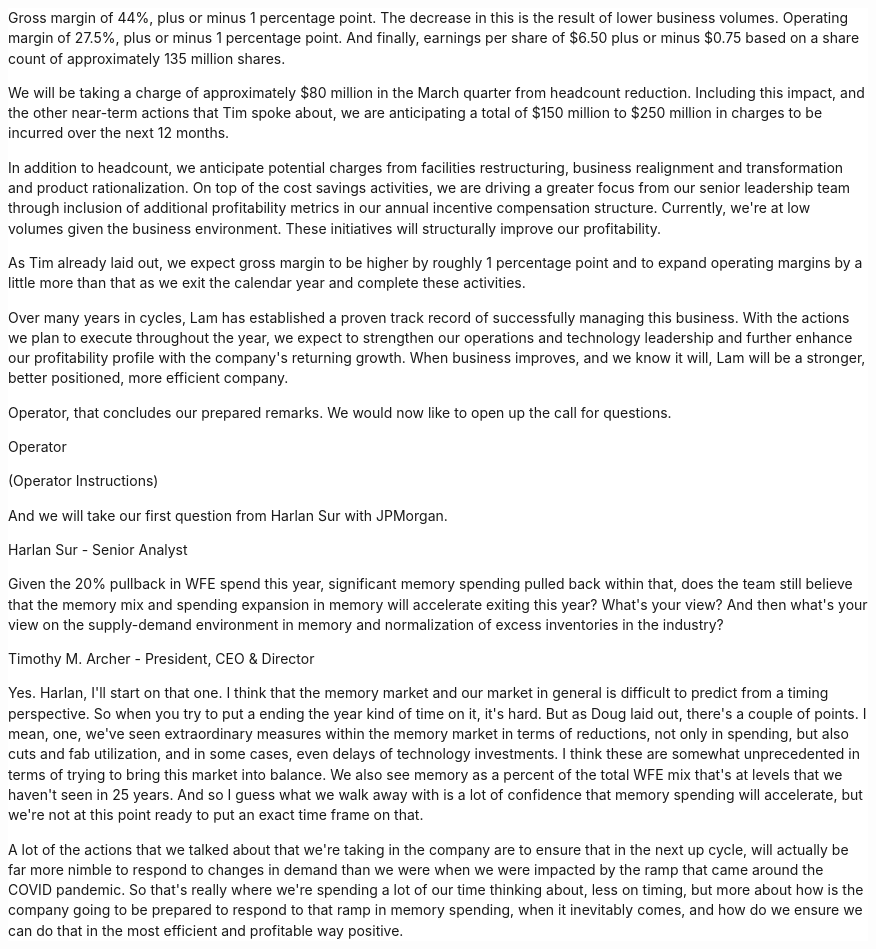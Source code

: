 Gross margin of 44%, plus or minus 1 percentage point. The decrease in this is the result of lower business volumes. Operating margin of 27.5%, plus or minus 1 percentage point. And finally, earnings per share of $6.50 plus or minus $0.75 based on a share count of approximately 135 million shares.

We will be taking a charge of approximately $80 million in the March quarter from headcount reduction. Including this impact, and the other near-term actions that Tim spoke about, we are anticipating a total of $150 million to $250 million in charges to be incurred over the next 12 months.

In addition to headcount, we anticipate potential charges from facilities restructuring, business realignment and transformation and product rationalization. On top of the cost savings activities, we are driving a greater focus from our senior leadership team through inclusion of additional profitability metrics in our annual incentive compensation structure. Currently, we're at low volumes given the business environment. These initiatives will structurally improve our profitability.

As Tim already laid out, we expect gross margin to be higher by roughly 1 percentage point and to expand operating margins by a little more than that as we exit the calendar year and complete these activities.

Over many years in cycles, Lam has established a proven track record of successfully managing this business. With the actions we plan to execute throughout the year, we expect to strengthen our operations and technology leadership and further enhance our profitability profile with the company's returning growth. When business improves, and we know it will, Lam will be a stronger, better positioned, more efficient company.

Operator, that concludes our prepared remarks. We would now like to open up the call for questions.

Operator

(Operator Instructions)

And we will take our first question from Harlan Sur with JPMorgan.

Harlan Sur - Senior Analyst

Given the 20% pullback in WFE spend this year, significant memory spending pulled back within that, does the team still believe that the memory mix and spending expansion in memory will accelerate exiting this year? What's your view? And then what's your view on the supply-demand environment in memory and normalization of excess inventories in the industry?

Timothy M. Archer - President, CEO & Director

Yes. Harlan, I'll start on that one. I think that the memory market and our market in general is difficult to predict from a timing perspective. So when you try to put a ending the year kind of time on it, it's hard. But as Doug laid out, there's a couple of points. I mean, one, we've seen extraordinary measures within the memory market in terms of reductions, not only in spending, but also cuts and fab utilization, and in some cases, even delays of technology investments. I think these are somewhat unprecedented in terms of trying to bring this market into balance. We also see memory as a percent of the total WFE mix that's at levels that we haven't seen in 25 years. And so I guess what we walk away with is a lot of confidence that memory spending will accelerate, but we're not at this point ready to put an exact time frame on that.

A lot of the actions that we talked about that we're taking in the company are to ensure that in the next up cycle, will actually be far more nimble to respond to changes in demand than we were when we were impacted by the ramp that came around the COVID pandemic. So that's really where we're spending a lot of our time thinking about, less on timing, but more about how is the company going to be prepared to respond to that ramp in memory spending, when it inevitably comes, and how do we ensure we can do that in the most efficient and profitable way positive.
